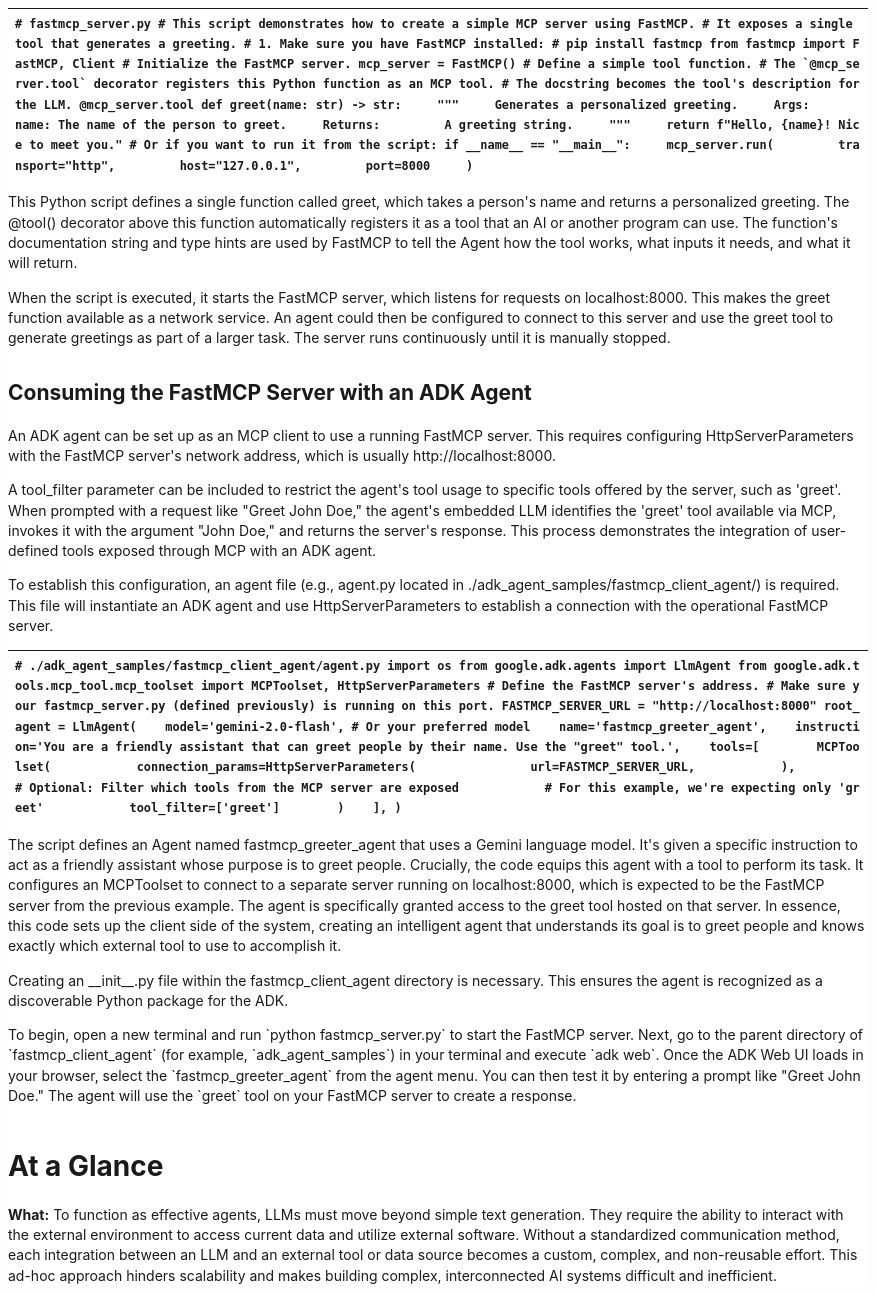 | ``# fastmcp_server.py # This script demonstrates how to create a simple MCP server using FastMCP. # It exposes a single tool that generates a greeting. # 1. Make sure you have FastMCP installed: # pip install fastmcp from fastmcp import FastMCP, Client # Initialize the FastMCP server. mcp_server = FastMCP() # Define a simple tool function. # The `@mcp_server.tool` decorator registers this Python function as an MCP tool. # The docstring becomes the tool's description for the LLM. @mcp_server.tool def greet(name: str) -> str:     """     Generates a personalized greeting.     Args:         name: The name of the person to greet.     Returns:         A greeting string.     """     return f"Hello, {name}! Nice to meet you." # Or if you want to run it from the script: if __name__ == "__main__":     mcp_server.run(         transport="http",         host="127.0.0.1",         port=8000     )`` |
| :---- |

This Python script defines a single function called greet, which takes a person's name and returns a personalized greeting. The @tool() decorator above this function automatically registers it as a tool that an AI or another program can use. The function's documentation string and type hints are used by FastMCP to tell the Agent how the tool works, what inputs it needs, and what it will return.

When the script is executed, it starts the FastMCP server, which listens for requests on localhost:8000. This makes the greet function available as a network service. An  agent could then be configured to connect to this server and use the greet tool to generate greetings as part of a larger task. The server runs continuously until it is manually stopped.

## Consuming the FastMCP Server with an ADK Agent

An ADK agent can be set up as an MCP client to use a running FastMCP server. This requires configuring HttpServerParameters with the FastMCP server's network address, which is usually http://localhost:8000.

A tool\_filter parameter can be included to restrict the agent's tool usage to specific tools offered by the server, such as 'greet'. When prompted with a request like "Greet John Doe," the agent's embedded LLM identifies the 'greet' tool available via MCP, invokes it with the argument "John Doe," and returns the server's response. This process demonstrates the integration of user-defined tools exposed through MCP with an ADK agent.

To establish this configuration, an agent file (e.g., agent.py located in ./adk\_agent\_samples/fastmcp\_client\_agent/) is required. This file will instantiate an ADK agent and use HttpServerParameters to establish a connection with the operational FastMCP server.

| `# ./adk_agent_samples/fastmcp_client_agent/agent.py import os from google.adk.agents import LlmAgent from google.adk.tools.mcp_tool.mcp_toolset import MCPToolset, HttpServerParameters # Define the FastMCP server's address. # Make sure your fastmcp_server.py (defined previously) is running on this port. FASTMCP_SERVER_URL = "http://localhost:8000" root_agent = LlmAgent(    model='gemini-2.0-flash', # Or your preferred model    name='fastmcp_greeter_agent',    instruction='You are a friendly assistant that can greet people by their name. Use the "greet" tool.',    tools=[        MCPToolset(            connection_params=HttpServerParameters(                url=FASTMCP_SERVER_URL,            ),            # Optional: Filter which tools from the MCP server are exposed            # For this example, we're expecting only 'greet'            tool_filter=['greet']        )    ], )` |
| :---- |

The script defines an Agent named fastmcp\_greeter\_agent that uses a Gemini language model. It's given a specific instruction to act as a friendly assistant whose purpose is to greet people. Crucially, the code equips this agent with a tool to perform its task. It configures an MCPToolset to connect to a separate server running on localhost:8000, which is expected to be the FastMCP server from the previous example. The agent is specifically granted access to the greet tool hosted on that server. In essence, this code sets up the client side of the system, creating an intelligent agent that understands its goal is to greet people and knows exactly which external tool to use to accomplish it.

Creating an \_\_init\_\_.py file within the fastmcp\_client\_agent directory is necessary. This ensures the agent is recognized as a discoverable Python package for the ADK.

To begin, open a new terminal and run \`python fastmcp\_server.py\` to start the FastMCP server. Next, go to the parent directory of \`fastmcp\_client\_agent\` (for example, \`adk\_agent\_samples\`) in your terminal and execute \`adk web\`. Once the ADK Web UI loads in your browser, select the \`fastmcp\_greeter\_agent\` from the agent menu. You can then test it by entering a prompt like "Greet John Doe." The agent will use the \`greet\` tool on your FastMCP server to create a response.

# At a Glance

**What:** To function as effective agents, LLMs must move beyond simple text generation. They require the ability to interact with the external environment to access current data and utilize external software. Without a standardized communication method, each integration between an LLM and an external tool or data source becomes a custom, complex, and non-reusable effort. This ad-hoc approach hinders scalability and makes building complex, interconnected AI systems difficult and inefficient.
